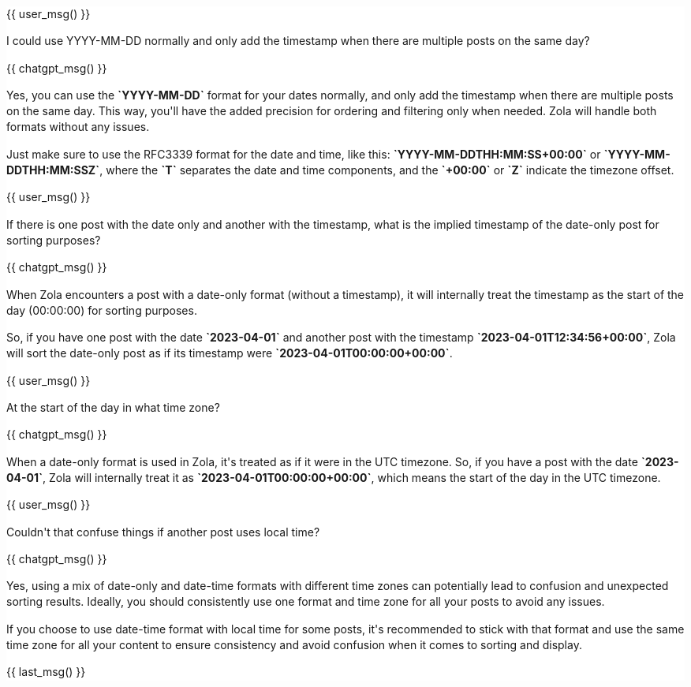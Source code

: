 {{ user_msg() }}

I could use YYYY-MM-DD normally and only add the timestamp when there are multiple posts on the same day?

{{ chatgpt_msg() }}

Yes, you can use the **\`YYYY-MM-DD\`** format for your dates normally, and
only add the timestamp when there are multiple posts on the same day. This way,
you'll have the added precision for ordering and filtering only when needed.
Zola will handle both formats without any issues.

Just make sure to use the RFC3339 format for the date and time, like this:
**\`YYYY-MM-DDTHH:MM:SS+00:00\`** or **\`YYYY-MM-DDTHH:MM:SSZ\`**, where the
**\`T\`** separates the date and time components, and the **\`+00:00\`** or
**\`Z\`** indicate the timezone offset.

{{ user_msg() }}

If there is one post with the date only and another with the timestamp, what is
the implied timestamp of the date-only post for sorting purposes?

{{ chatgpt_msg() }}

When Zola encounters a post with a date-only format (without a timestamp), it
will internally treat the timestamp as the start of the day (00:00:00) for
sorting purposes.

So, if you have one post with the date **\`2023-04-01\`** and another post with
the timestamp **\`2023-04-01T12:34:56+00:00\`**, Zola will sort the date-only
post as if its timestamp were **\`2023-04-01T00:00:00+00:00\`**.

{{ user_msg() }}

At the start of the day in what time zone?

{{ chatgpt_msg() }}

When a date-only format is used in Zola, it's treated as if it were in the UTC
timezone. So, if you have a post with the date **\`2023-04-01\`**, Zola will
internally treat it as **\`2023-04-01T00:00:00+00:00\`**, which means the start
of the day in the UTC timezone.

{{ user_msg() }}

Couldn't that confuse things if another post uses local time?

{{ chatgpt_msg() }}

Yes, using a mix of date-only and date-time formats with different time zones
can potentially lead to confusion and unexpected sorting results. Ideally, you
should consistently use one format and time zone for all your posts to avoid
any issues.

If you choose to use date-time format with local time for some posts, it's
recommended to stick with that format and use the same time zone for all your
content to ensure consistency and avoid confusion when it comes to sorting and
display.

{{ last_msg() }}
